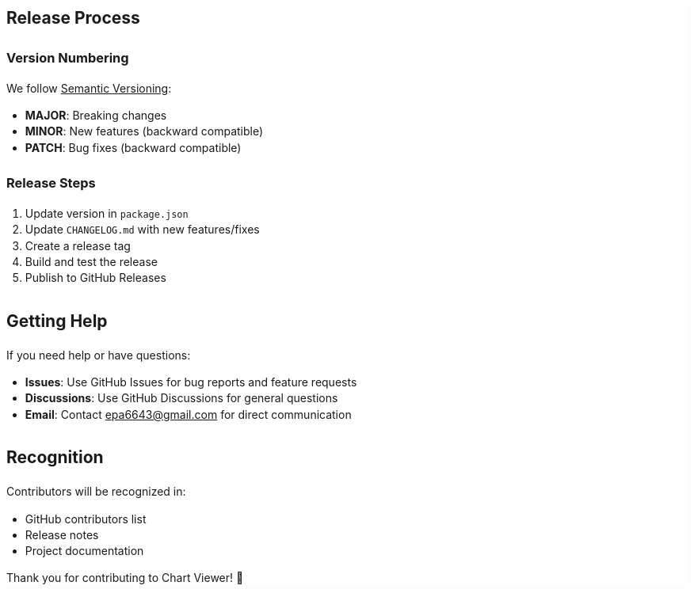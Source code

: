 ## Release Process

### Version Numbering

We follow [Semantic Versioning](https://semver.org/):

- **MAJOR**: Breaking changes
- **MINOR**: New features (backward compatible)
- **PATCH**: Bug fixes (backward compatible)

### Release Steps

1. Update version in `package.json`
2. Update `CHANGELOG.md` with new features/fixes
3. Create a release tag
4. Build and test the release
5. Publish to GitHub Releases

## Getting Help

If you need help or have questions:

- **Issues**: Use GitHub Issues for bug reports and feature requests
- **Discussions**: Use GitHub Discussions for general questions
- **Email**: Contact epa6643@gmail.com for direct communication

## Recognition

Contributors will be recognized in:

- GitHub contributors list
- Release notes
- Project documentation

Thank you for contributing to Chart Viewer! 🚀
